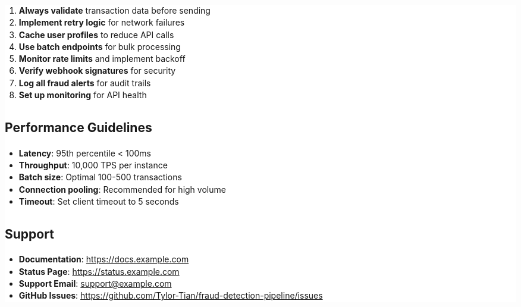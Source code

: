 1. **Always validate** transaction data before sending
2. **Implement retry logic** for network failures
3. **Cache user profiles** to reduce API calls
4. **Use batch endpoints** for bulk processing
5. **Monitor rate limits** and implement backoff
6. **Verify webhook signatures** for security
7. **Log all fraud alerts** for audit trails
8. **Set up monitoring** for API health

## Performance Guidelines

- **Latency**: 95th percentile < 100ms
- **Throughput**: 10,000 TPS per instance
- **Batch size**: Optimal 100-500 transactions
- **Connection pooling**: Recommended for high volume
- **Timeout**: Set client timeout to 5 seconds

## Support

- **Documentation**: https://docs.example.com
- **Status Page**: https://status.example.com
- **Support Email**: support@example.com
- **GitHub Issues**: https://github.com/Tylor-Tian/fraud-detection-pipeline/issues
